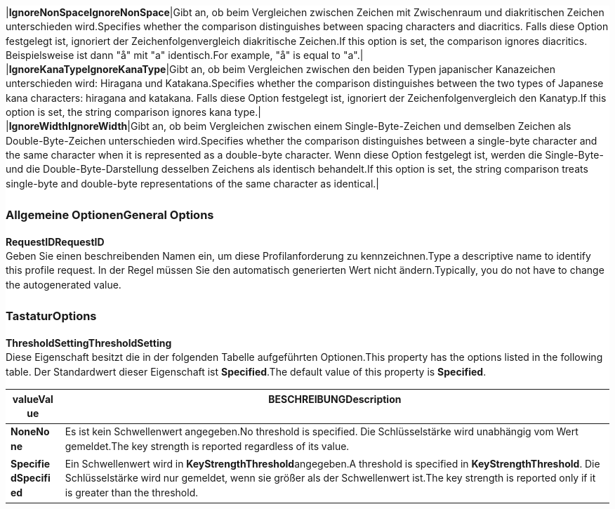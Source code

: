 |<span data-ttu-id="37d01-180">**IgnoreNonSpace**</span><span class="sxs-lookup"><span data-stu-id="37d01-180">**IgnoreNonSpace**</span></span>|<span data-ttu-id="37d01-181">Gibt an, ob beim Vergleichen zwischen Zeichen mit Zwischenraum und diakritischen Zeichen unterschieden wird.</span><span class="sxs-lookup"><span data-stu-id="37d01-181">Specifies whether the comparison distinguishes between spacing characters and diacritics.</span></span> <span data-ttu-id="37d01-182">Falls diese Option festgelegt ist, ignoriert der Zeichenfolgenvergleich diakritische Zeichen.</span><span class="sxs-lookup"><span data-stu-id="37d01-182">If this option is set, the comparison ignores diacritics.</span></span> <span data-ttu-id="37d01-183">Beispielsweise ist dann "å" mit "a" identisch.</span><span class="sxs-lookup"><span data-stu-id="37d01-183">For example, "å" is equal to "a".</span></span>|  
|<span data-ttu-id="37d01-184">**IgnoreKanaType**</span><span class="sxs-lookup"><span data-stu-id="37d01-184">**IgnoreKanaType**</span></span>|<span data-ttu-id="37d01-185">Gibt an, ob beim Vergleichen zwischen den beiden Typen japanischer Kanazeichen unterschieden wird: Hiragana und Katakana.</span><span class="sxs-lookup"><span data-stu-id="37d01-185">Specifies whether the comparison distinguishes between the two types of Japanese kana characters: hiragana and katakana.</span></span> <span data-ttu-id="37d01-186">Falls diese Option festgelegt ist, ignoriert der Zeichenfolgenvergleich den Kanatyp.</span><span class="sxs-lookup"><span data-stu-id="37d01-186">If this option is set, the string comparison ignores kana type.</span></span>|  
|<span data-ttu-id="37d01-187">**IgnoreWidth**</span><span class="sxs-lookup"><span data-stu-id="37d01-187">**IgnoreWidth**</span></span>|<span data-ttu-id="37d01-188">Gibt an, ob beim Vergleichen zwischen einem Single-Byte-Zeichen und demselben Zeichen als Double-Byte-Zeichen unterschieden wird.</span><span class="sxs-lookup"><span data-stu-id="37d01-188">Specifies whether the comparison distinguishes between a single-byte character and the same character when it is represented as a double-byte character.</span></span> <span data-ttu-id="37d01-189">Wenn diese Option festgelegt ist, werden die Single-Byte- und die Double-Byte-Darstellung desselben Zeichens als identisch behandelt.</span><span class="sxs-lookup"><span data-stu-id="37d01-189">If this option is set, the string comparison treats single-byte and double-byte representations of the same character as identical.</span></span>|  
  
### <a name="general-options"></a><span data-ttu-id="37d01-190">Allgemeine Optionen</span><span class="sxs-lookup"><span data-stu-id="37d01-190">General Options</span></span>  
 <span data-ttu-id="37d01-191">**RequestID**</span><span class="sxs-lookup"><span data-stu-id="37d01-191">**RequestID**</span></span>  
 <span data-ttu-id="37d01-192">Geben Sie einen beschreibenden Namen ein, um diese Profilanforderung zu kennzeichnen.</span><span class="sxs-lookup"><span data-stu-id="37d01-192">Type a descriptive name to identify this profile request.</span></span> <span data-ttu-id="37d01-193">In der Regel müssen Sie den automatisch generierten Wert nicht ändern.</span><span class="sxs-lookup"><span data-stu-id="37d01-193">Typically, you do not have to change the autogenerated value.</span></span>  
  
### <a name="options"></a><span data-ttu-id="37d01-194">Tastatur</span><span class="sxs-lookup"><span data-stu-id="37d01-194">Options</span></span>  
 <span data-ttu-id="37d01-195">**ThresholdSetting**</span><span class="sxs-lookup"><span data-stu-id="37d01-195">**ThresholdSetting**</span></span>  
 <span data-ttu-id="37d01-196">Diese Eigenschaft besitzt die in der folgenden Tabelle aufgeführten Optionen.</span><span class="sxs-lookup"><span data-stu-id="37d01-196">This property has the options listed in the following table.</span></span> <span data-ttu-id="37d01-197">Der Standardwert dieser Eigenschaft ist **Specified**.</span><span class="sxs-lookup"><span data-stu-id="37d01-197">The default value of this property is **Specified**.</span></span>  
  
|<span data-ttu-id="37d01-198">value</span><span class="sxs-lookup"><span data-stu-id="37d01-198">Value</span></span>|<span data-ttu-id="37d01-199">BESCHREIBUNG</span><span class="sxs-lookup"><span data-stu-id="37d01-199">Description</span></span>|  
|-----------|-----------------|  
|<span data-ttu-id="37d01-200">**None**</span><span class="sxs-lookup"><span data-stu-id="37d01-200">**None**</span></span>|<span data-ttu-id="37d01-201">Es ist kein Schwellenwert angegeben.</span><span class="sxs-lookup"><span data-stu-id="37d01-201">No threshold is specified.</span></span> <span data-ttu-id="37d01-202">Die Schlüsselstärke wird unabhängig vom Wert gemeldet.</span><span class="sxs-lookup"><span data-stu-id="37d01-202">The key strength is reported regardless of its value.</span></span>|  
|<span data-ttu-id="37d01-203">**Specified**</span><span class="sxs-lookup"><span data-stu-id="37d01-203">**Specified**</span></span>|<span data-ttu-id="37d01-204">Ein Schwellenwert wird in **KeyStrengthThreshold**angegeben.</span><span class="sxs-lookup"><span data-stu-id="37d01-204">A threshold is specified in **KeyStrengthThreshold**.</span></span> <span data-ttu-id="37d01-205">Die Schlüsselstärke wird nur gemeldet, wenn sie größer als der Schwellenwert ist.</span><span class="sxs-lookup"><span data-stu-id="37d01-205">The key strength is reported only if it is greater than the threshold.</span></span>|  